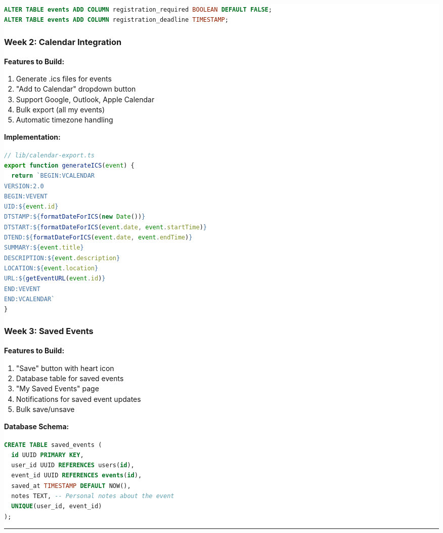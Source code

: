 ```sql
ALTER TABLE events ADD COLUMN registration_required BOOLEAN DEFAULT FALSE;
ALTER TABLE events ADD COLUMN registration_deadline TIMESTAMP;
```

### Week 2: Calendar Integration

**Features to Build:**
1. Generate .ics files for events
2. "Add to Calendar" dropdown button
3. Support Google, Outlook, Apple Calendar
4. Bulk export (all my events)
5. Automatic timezone handling

**Implementation:**
```typescript
// lib/calendar-export.ts
export function generateICS(event) {
  return `BEGIN:VCALENDAR
VERSION:2.0
BEGIN:VEVENT
UID:${event.id}
DTSTAMP:${formatDateForICS(new Date())}
DTSTART:${formatDateForICS(event.date, event.startTime)}
DTEND:${formatDateForICS(event.date, event.endTime)}
SUMMARY:${event.title}
DESCRIPTION:${event.description}
LOCATION:${event.location}
URL:${getEventURL(event.id)}
END:VEVENT
END:VCALENDAR`
}
```

### Week 3: Saved Events

**Features to Build:**
1. "Save" button with heart icon
2. Database table for saved events
3. "My Saved Events" page
4. Notifications for saved event updates
5. Bulk save/unsave

**Database Schema:**
```sql
CREATE TABLE saved_events (
  id UUID PRIMARY KEY,
  user_id UUID REFERENCES users(id),
  event_id UUID REFERENCES events(id),
  saved_at TIMESTAMP DEFAULT NOW(),
  notes TEXT, -- Personal notes about the event
  UNIQUE(user_id, event_id)
);
```

---